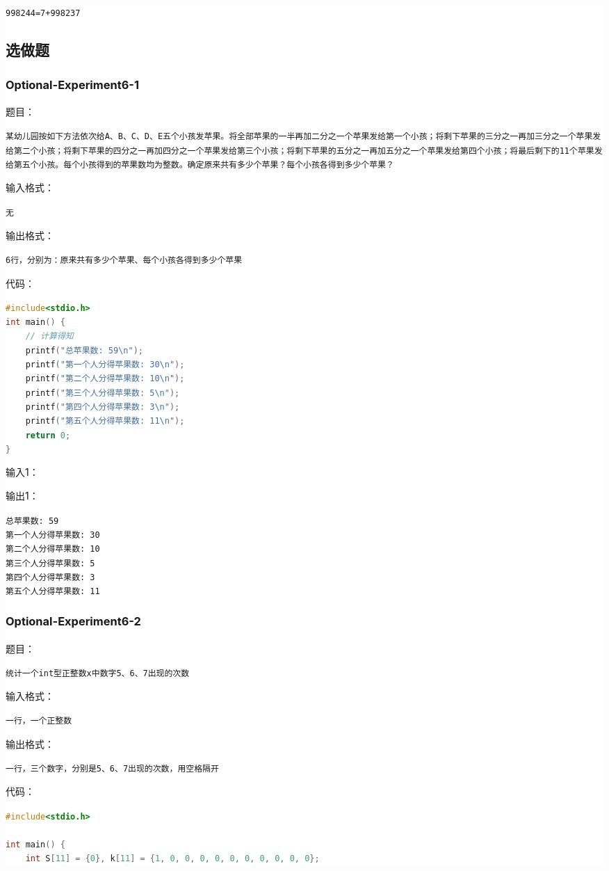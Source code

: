 ```txt
998244=7+998237
```

## 选做题
### Optional-Experiment6-1
题目：
```txt
某幼儿园按如下方法依次给A、B、C、D、E五个小孩发苹果。将全部苹果的一半再加二分之一个苹果发给第一个小孩；将剩下苹果的三分之一再加三分之一个苹果发给第二个小孩；将剩下苹果的四分之一再加四分之一个苹果发给第三个小孩；将剩下苹果的五分之一再加五分之一个苹果发给第四个小孩；将最后剩下的11个苹果发给第五个小孩。每个小孩得到的苹果数均为整数。确定原来共有多少个苹果？每个小孩各得到多少个苹果？
```
输入格式：
```txt
无
```
输出格式：
```txt
6行，分别为：原来共有多少个苹果、每个小孩各得到多少个苹果
```
代码：
```c
#include<stdio.h>
int main() {
    // 计算得知
    printf("总苹果数: 59\n");
    printf("第一个人分得苹果数: 30\n");
    printf("第二个人分得苹果数: 10\n");
    printf("第三个人分得苹果数: 5\n");
    printf("第四个人分得苹果数: 3\n");
    printf("第五个人分得苹果数: 11\n");
    return 0;
}
```
输入1：
```txt

```
输出1：
```txt
总苹果数: 59
第一个人分得苹果数: 30
第二个人分得苹果数: 10
第三个人分得苹果数: 5
第四个人分得苹果数: 3
第五个人分得苹果数: 11
```

### Optional-Experiment6-2
题目：
```txt
统计一个int型正整数x中数字5、6、7出现的次数
```
输入格式：
```txt
一行，一个正整数
```
输出格式：
```txt
一行，三个数字，分别是5、6、7出现的次数，用空格隔开
```
代码：
```c
#include<stdio.h>

int main() {
    int S[11] = {0}, k[11] = {1, 0, 0, 0, 0, 0, 0, 0, 0, 0, 0};
```